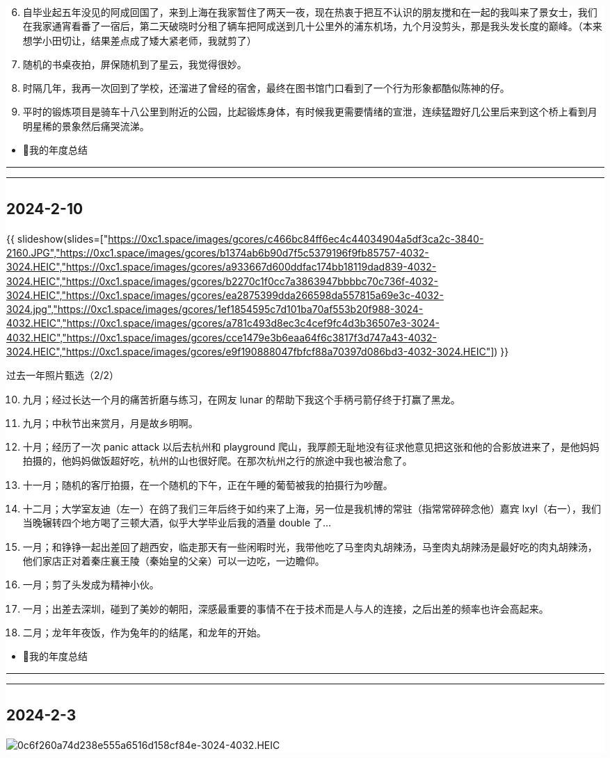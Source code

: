 6. 自毕业起五年没见的阿成回国了，来到上海在我家暂住了两天一夜，现在热衷于把互不认识的朋友搅和在一起的我叫来了景女士，我们在我家通宵看番了一宿后，第二天破晓时分租了辆车把阿成送到几十公里外的浦东机场，九个月没剪头，那是我头发长度的巅峰。（本来想学小田切让，结果差点成了矮大紧老师，我就剪了）

7. 随机的书桌夜拍，屏保随机到了星云，我觉得很妙。

8. 时隔几年，我再一次回到了学校，还溜进了曾经的宿舍，最终在图书馆门口看到了一个行为形象都酷似陈神的仔。

9. 平时的锻炼项目是骑车十八公里到附近的公园，比起锻炼身体，有时候我更需要情绪的宣泄，连续猛蹬好几公里后来到这个桥上看到月明星稀的景象然后痛哭流涕。

- 📓我的年度总结


---
---

## 2024-2-10

{{ slideshow(slides=["https://0xc1.space/images/gcores/c466bc84ff6ec4c44034904a5df3ca2c-3840-2160.JPG","https://0xc1.space/images/gcores/b1374ab6b90d7f5c5379196f9fb85757-4032-3024.HEIC","https://0xc1.space/images/gcores/a933667d600ddfac174bb18119dad839-4032-3024.HEIC","https://0xc1.space/images/gcores/b2270c1f0cc7a3863947bbbbc70c736f-4032-3024.HEIC","https://0xc1.space/images/gcores/ea2875399dda266598da557815a69e3c-4032-3024.jpg","https://0xc1.space/images/gcores/1ef1854595c7d101ba70af553b20f988-3024-4032.HEIC","https://0xc1.space/images/gcores/a781c493d8ec3c4cef9fc4d3b36507e3-3024-4032.HEIC","https://0xc1.space/images/gcores/cce1479e3b6eaa64f6c3817f3d747a43-4032-3024.HEIC","https://0xc1.space/images/gcores/e9f190888047fbfcf88a70397d086bd3-4032-3024.HEIC"]) }}

过去一年照片甄选（2/2）

10. 九月；经过长达一个月的痛苦折磨与练习，在网友 lunar 的帮助下我这个手柄弓箭仔终于打赢了黑龙。

11. 九月；中秋节出来赏月，月是故乡明啊。

12. 十月；经历了一次 panic attack 以后去杭州和 playground 爬山，我厚颜无耻地没有征求他意见把这张和他的合影放进来了，是他妈妈拍摄的，他妈妈做饭超好吃，杭州的山也很好爬。在那次杭州之行的旅途中我也被治愈了。

13. 十一月；随机的客厅拍摄，在一个随机的下午，正在午睡的葡萄被我的拍摄行为吵醒。

14. 十二月；大学室友迪（左一）在鸽了我们三年后终于如约来了上海，另一位是我机博的常驻（指常常碎碎念他）嘉宾 lxyl（右一），我们当晚辗转四个地方喝了三顿大酒，似乎大学毕业后我的酒量 double 了…

15. 一月；和铮铮一起出差回了趟西安，临走那天有一些闲暇时光，我带他吃了马奎肉丸胡辣汤，马奎肉丸胡辣汤是最好吃的肉丸胡辣汤，他们家店正对着秦庄襄王陵（秦始皇的父亲）可以一边吃，一边瞻仰。

16. 一月；剪了头发成为精神小伙。

17. 一月；出差去深圳，碰到了美妙的朝阳，深感最重要的事情不在于技术而是人与人的连接，之后出差的频率也许会高起来。

18. 二月；龙年年夜饭，作为兔年的的结尾，和龙年的开始。

- 📓我的年度总结


---
---

## 2024-2-3

![0c6f260a74d238e555a6516d158cf84e-3024-4032.HEIC](https://0xc1.space/images/gcores/0c6f260a74d238e555a6516d158cf84e-3024-4032.HEIC)
